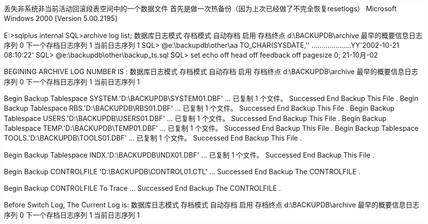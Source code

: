 丢失非系统非当前活动回滚段表空间中的一个数据文件
首先是做一次热备份（因为上次已经做了不完全恢复resetlogs）
Microsoft Windows 2000 [Version 5.00.2195]

E:\>sqlplus internal
SQL>archive log list;
数据库日志模式 存档模式
自动存档 启用
存档终点 d:\BACKUPDB\archive
最早的概要信息日志序列 0
下一个存档日志序列 1
当前日志序列 1
SQL> @e:\backupdb\other\aa
TO_CHAR(SYSDATE,'' ………………..YY'2002-10-21 08:10:22'
SQL> @e:\backupdb\other\backup_ts.sql
SQL> set echo off head off feedback off pagesize 0;
21-10月-02

BEGINING ARCHIVE LOG NUMBER IS :
数据库日志模式 存档模式
自动存档 启用
存档终点 d:\BACKUPDB\archive
最早的概要信息日志序列 0
下一个存档日志序列 1
当前日志序列 1

Begin Backup Tablespace SYSTEM.'D:\BACKUPDB\SYSTEM01.DBF' ...
已复制 1 个文件。
Successed End Backup This File .
Begin Backup Tablespace RBS.'D:\BACKUPDB\RBS01.DBF' ...
已复制 1 个文件。
Successed End Backup This File .
Begin Backup Tablespace USERS.'D:\BACKUPDB\USERS01.DBF' ...
已复制 1 个文件。
Successed End Backup This File .
Begin Backup Tablespace TEMP.'D:\BACKUPDB\TEMP01.DBF' ...
已复制 1 个文件。
Successed End Backup This File .
Begin Backup Tablespace TOOLS.'D:\BACKUPDB\TOOLS01.DBF' ...
已复制 1 个文件。
Successed End Backup This File .

Begin Backup Tablespace INDX.'D:\BACKUPDB\INDX01.DBF' ...
已复制 1 个文件。
Successed End Backup This File .

Begin Backup CONTROLFILE 'D:\BACKUPDB\CONTROL01.CTL' ...
Successed End Backup The CONTROLFILE .

Begin Backup CONTROLFILE To Trace ...
Successed End Backup The CONTROLFILE .

Before Switch Log, The Current Log is:
数据库日志模式 存档模式
自动存档 启用
存档终点 d:\BACKUPDB\archive
最早的概要信息日志序列 0
下一个存档日志序列 1
当前日志序列 1
